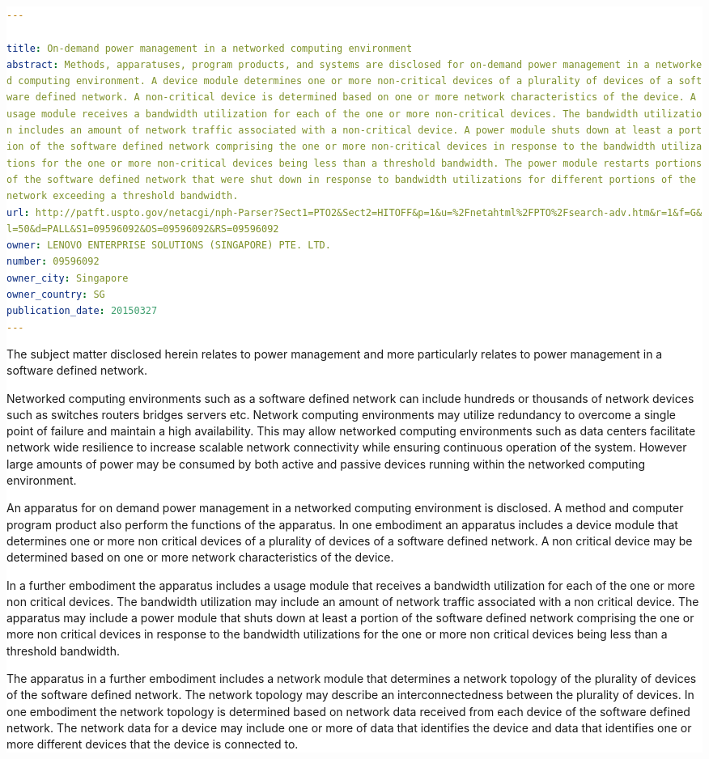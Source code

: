 ```yaml
---

title: On-demand power management in a networked computing environment
abstract: Methods, apparatuses, program products, and systems are disclosed for on-demand power management in a networked computing environment. A device module determines one or more non-critical devices of a plurality of devices of a software defined network. A non-critical device is determined based on one or more network characteristics of the device. A usage module receives a bandwidth utilization for each of the one or more non-critical devices. The bandwidth utilization includes an amount of network traffic associated with a non-critical device. A power module shuts down at least a portion of the software defined network comprising the one or more non-critical devices in response to the bandwidth utilizations for the one or more non-critical devices being less than a threshold bandwidth. The power module restarts portions of the software defined network that were shut down in response to bandwidth utilizations for different portions of the network exceeding a threshold bandwidth.
url: http://patft.uspto.gov/netacgi/nph-Parser?Sect1=PTO2&Sect2=HITOFF&p=1&u=%2Fnetahtml%2FPTO%2Fsearch-adv.htm&r=1&f=G&l=50&d=PALL&S1=09596092&OS=09596092&RS=09596092
owner: LENOVO ENTERPRISE SOLUTIONS (SINGAPORE) PTE. LTD.
number: 09596092
owner_city: Singapore
owner_country: SG
publication_date: 20150327
---
```

The subject matter disclosed herein relates to power management and more particularly relates to power management in a software defined network.

Networked computing environments such as a software defined network can include hundreds or thousands of network devices such as switches routers bridges servers etc. Network computing environments may utilize redundancy to overcome a single point of failure and maintain a high availability. This may allow networked computing environments such as data centers facilitate network wide resilience to increase scalable network connectivity while ensuring continuous operation of the system. However large amounts of power may be consumed by both active and passive devices running within the networked computing environment.

An apparatus for on demand power management in a networked computing environment is disclosed. A method and computer program product also perform the functions of the apparatus. In one embodiment an apparatus includes a device module that determines one or more non critical devices of a plurality of devices of a software defined network. A non critical device may be determined based on one or more network characteristics of the device.

In a further embodiment the apparatus includes a usage module that receives a bandwidth utilization for each of the one or more non critical devices. The bandwidth utilization may include an amount of network traffic associated with a non critical device. The apparatus may include a power module that shuts down at least a portion of the software defined network comprising the one or more non critical devices in response to the bandwidth utilizations for the one or more non critical devices being less than a threshold bandwidth.

The apparatus in a further embodiment includes a network module that determines a network topology of the plurality of devices of the software defined network. The network topology may describe an interconnectedness between the plurality of devices. In one embodiment the network topology is determined based on network data received from each device of the software defined network. The network data for a device may include one or more of data that identifies the device and data that identifies one or more different devices that the device is connected to.
